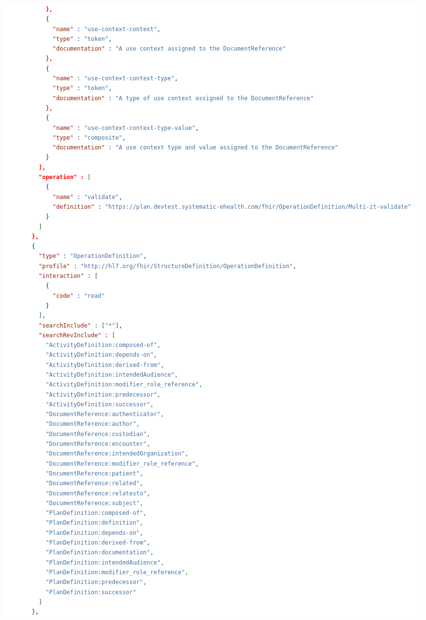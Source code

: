 ```json
            },
            {
              "name" : "use-context-context",
              "type" : "token",
              "documentation" : "A use context assigned to the DocumentReference"
            },
            {
              "name" : "use-context-context-type",
              "type" : "token",
              "documentation" : "A type of use context assigned to the DocumentReference"
            },
            {
              "name" : "use-context-context-type-value",
              "type" : "composite",
              "documentation" : "A use context type and value assigned to the DocumentReference"
            }
          ],
          "operation" : [
            {
              "name" : "validate",
              "definition" : "https://plan.devtest.systematic-ehealth.com/fhir/OperationDefinition/Multi-it-validate"
            }
          ]
        },
        {
          "type" : "OperationDefinition",
          "profile" : "http://hl7.org/fhir/StructureDefinition/OperationDefinition",
          "interaction" : [
            {
              "code" : "read"
            }
          ],
          "searchInclude" : ["*"],
          "searchRevInclude" : [
            "ActivityDefinition:composed-of",
            "ActivityDefinition:depends-on",
            "ActivityDefinition:derived-from",
            "ActivityDefinition:intendedAudience",
            "ActivityDefinition:modifier_role_reference",
            "ActivityDefinition:predecessor",
            "ActivityDefinition:successor",
            "DocumentReference:authenticator",
            "DocumentReference:author",
            "DocumentReference:custodian",
            "DocumentReference:encounter",
            "DocumentReference:intendedOrganization",
            "DocumentReference:modifier_role_reference",
            "DocumentReference:patient",
            "DocumentReference:related",
            "DocumentReference:relatesto",
            "DocumentReference:subject",
            "PlanDefinition:composed-of",
            "PlanDefinition:definition",
            "PlanDefinition:depends-on",
            "PlanDefinition:derived-from",
            "PlanDefinition:documentation",
            "PlanDefinition:intendedAudience",
            "PlanDefinition:modifier_role_reference",
            "PlanDefinition:predecessor",
            "PlanDefinition:successor"
          ]
        },
```